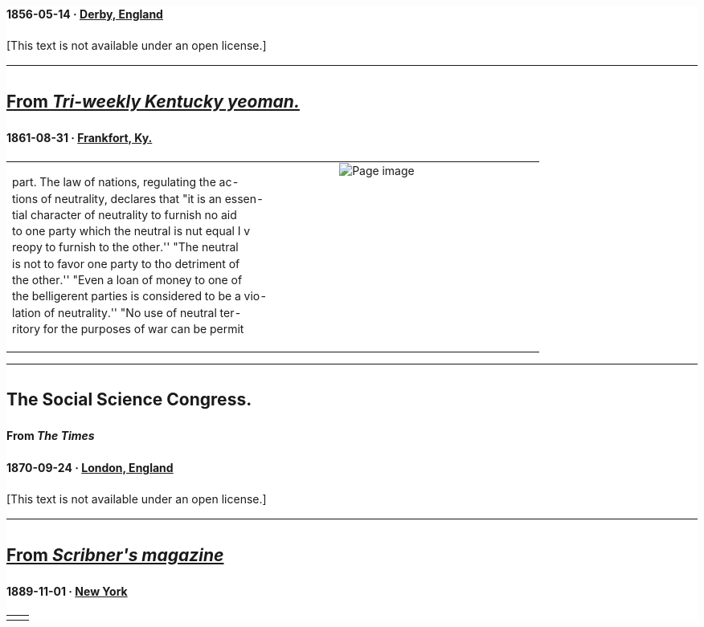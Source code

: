 #### 1856-05-14 &middot; [Derby, England](http://dbpedia.org/resource/Derby)

[This text is not available under an open license.]

---

## [From _Tri-weekly Kentucky yeoman._](https://archive.org/details/xt7cc24qn84t/page/n1/mode/1up?view=theater)

#### 1861-08-31 &middot; [Frankfort, Ky.](http://dbpedia.org/resource/Frankfort%2C_Kentucky)

<table style="width: 100%;"><tr><td style="width: 50%">

  
part. The law of nations, regulating the ac-  
tions of neutrality, declares that &quot;it is an essen-  
tial character of neutrality to furnish no aid  
to one party which the neutral is nut equal I v  
reopy to furnish to the other.&#x27;&#x27; &quot;The neutral  
is not to favor one party to tho detriment of  
the other.&#x27;&#x27; &quot;Even a loan of money to one of  
the belligerent parties is considered to be a vio-  
lation of neutrality.&#x27;&#x27; &quot;No use of neutral ter-  
ritory for the purposes of war can be permit
</td><td style="width: 50%; max-height: 75%; margin: auto; display: block;">
<img alt="Page image" src="https://iiif.archive.org/image/iiif/2/xt7cc24qn84t%2Fxt7cc24qn84t_jp2.zip%2Fxt7cc24qn84t_jp2%2Fxt7cc24qn84t_0001.jp2/pct:21.10091743119266,66.90892910115693,14.178482068390325,4.939187184811629/600,/0/default.jpg"/>
</td>
</tr></table>

---

## The Social Science Congress.

#### From _The Times_

#### 1870-09-24 &middot; [London, England](http://dbpedia.org/resource/London)

[This text is not available under an open license.]

---

## [From _Scribner's magazine_](https://archive.org/details/sim_scribners-magazine_1889-11_6_5/page/n41/mode/1up?view=theater)

#### 1889-11-01 &middot; [New York](http://dbpedia.org/resource/New_York_City)

<table style="width: 100%;"><tr><td style="width: 50%">

